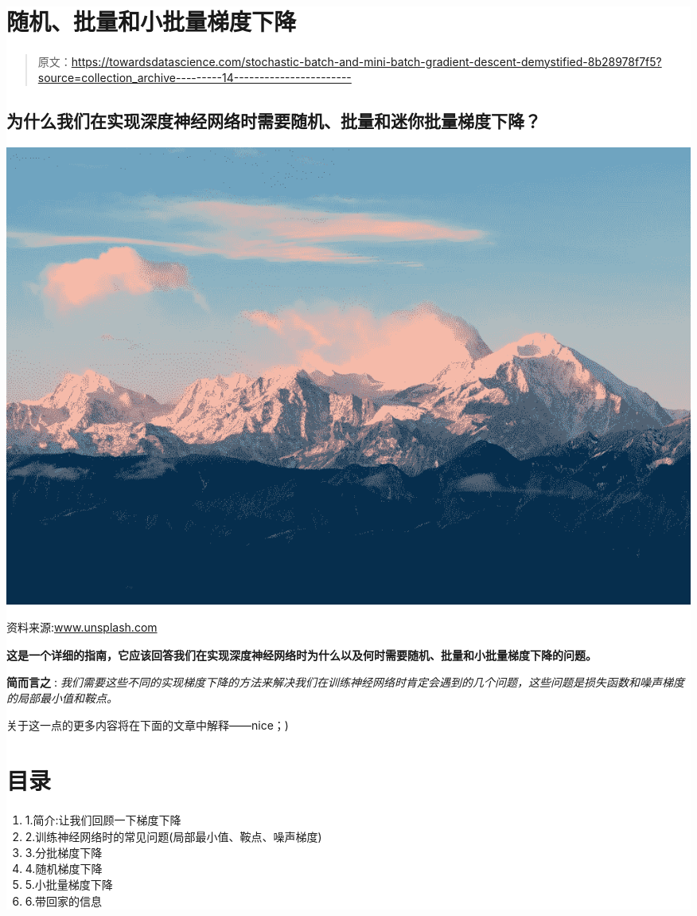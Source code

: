 # 随机、批量和小批量梯度下降

> 原文：<https://towardsdatascience.com/stochastic-batch-and-mini-batch-gradient-descent-demystified-8b28978f7f5?source=collection_archive---------14----------------------->

## **为什么我们在实现深度神经网络时需要随机、批量和迷你批量梯度下降？**

![](img/d3784af9d08e29e12a59a0b278bb178b.png)

资料来源:www.unsplash.com

**这是一个详细的指南，它应该回答我们在实现深度神经网络时为什么以及何时需要随机、批量和小批量梯度下降的问题。**

**简而言之** : *我们需要这些不同的实现梯度下降的方法来解决我们在训练神经网络时肯定会遇到的几个问题，这些问题是损失函数和噪声梯度的局部最小值和鞍点。*

关于这一点的更多内容将在下面的文章中解释——nice；)

# 目录

1.  1.简介:让我们回顾一下梯度下降
2.  2.训练神经网络时的常见问题(局部最小值、鞍点、噪声梯度)
3.  3.分批梯度下降
4.  4.随机梯度下降
5.  5.小批量梯度下降
6.  6.带回家的信息
